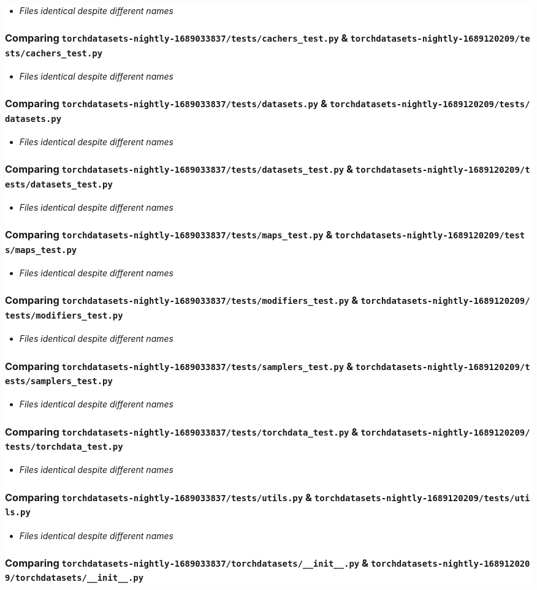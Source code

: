  * *Files identical despite different names*

### Comparing `torchdatasets-nightly-1689033837/tests/cachers_test.py` & `torchdatasets-nightly-1689120209/tests/cachers_test.py`

 * *Files identical despite different names*

### Comparing `torchdatasets-nightly-1689033837/tests/datasets.py` & `torchdatasets-nightly-1689120209/tests/datasets.py`

 * *Files identical despite different names*

### Comparing `torchdatasets-nightly-1689033837/tests/datasets_test.py` & `torchdatasets-nightly-1689120209/tests/datasets_test.py`

 * *Files identical despite different names*

### Comparing `torchdatasets-nightly-1689033837/tests/maps_test.py` & `torchdatasets-nightly-1689120209/tests/maps_test.py`

 * *Files identical despite different names*

### Comparing `torchdatasets-nightly-1689033837/tests/modifiers_test.py` & `torchdatasets-nightly-1689120209/tests/modifiers_test.py`

 * *Files identical despite different names*

### Comparing `torchdatasets-nightly-1689033837/tests/samplers_test.py` & `torchdatasets-nightly-1689120209/tests/samplers_test.py`

 * *Files identical despite different names*

### Comparing `torchdatasets-nightly-1689033837/tests/torchdata_test.py` & `torchdatasets-nightly-1689120209/tests/torchdata_test.py`

 * *Files identical despite different names*

### Comparing `torchdatasets-nightly-1689033837/tests/utils.py` & `torchdatasets-nightly-1689120209/tests/utils.py`

 * *Files identical despite different names*

### Comparing `torchdatasets-nightly-1689033837/torchdatasets/__init__.py` & `torchdatasets-nightly-1689120209/torchdatasets/__init__.py`
